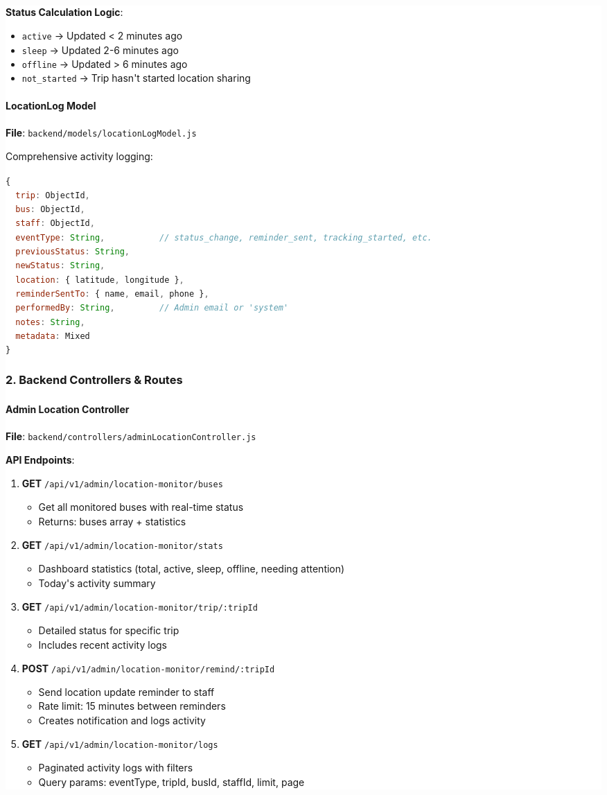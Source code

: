 **Status Calculation Logic**:
- `active` → Updated < 2 minutes ago
- `sleep` → Updated 2-6 minutes ago
- `offline` → Updated > 6 minutes ago
- `not_started` → Trip hasn't started location sharing

#### **LocationLog Model**
**File**: `backend/models/locationLogModel.js`

Comprehensive activity logging:

```javascript
{
  trip: ObjectId,
  bus: ObjectId,
  staff: ObjectId,
  eventType: String,           // status_change, reminder_sent, tracking_started, etc.
  previousStatus: String,
  newStatus: String,
  location: { latitude, longitude },
  reminderSentTo: { name, email, phone },
  performedBy: String,         // Admin email or 'system'
  notes: String,
  metadata: Mixed
}
```

### 2. Backend Controllers & Routes

#### **Admin Location Controller**
**File**: `backend/controllers/adminLocationController.js`

**API Endpoints**:

1. **GET** `/api/v1/admin/location-monitor/buses`
   - Get all monitored buses with real-time status
   - Returns: buses array + statistics

2. **GET** `/api/v1/admin/location-monitor/stats`
   - Dashboard statistics (total, active, sleep, offline, needing attention)
   - Today's activity summary

3. **GET** `/api/v1/admin/location-monitor/trip/:tripId`
   - Detailed status for specific trip
   - Includes recent activity logs

4. **POST** `/api/v1/admin/location-monitor/remind/:tripId`
   - Send location update reminder to staff
   - Rate limit: 15 minutes between reminders
   - Creates notification and logs activity

5. **GET** `/api/v1/admin/location-monitor/logs`
   - Paginated activity logs with filters
   - Query params: eventType, tripId, busId, staffId, limit, page
